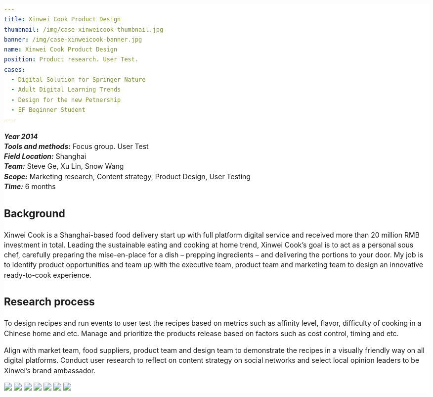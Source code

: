 ```yaml
---
title: Xinwei Cook Product Design
thumbnail: /img/case-xinweicook-thumbnail.jpg
banner: /img/case-xinweicook-banner.jpg
name: Xinwei Cook Product Design
position: Product research. User Test.
cases:
  - Digital Solution for Springer Nature
  - Adult Digital Learning Trends
  - Design for the new Petnership
  - EF Beginner Student
---
```

***Year 2014*** \
***Tools and methods:*** Focus group. User Test \
***Field Location:*** Shanghai\
***Team:*** Steve Ge, Xu Lin, Snow Wang\
***Scope:*** Marketing research, Content strategy, Product Design, User Testing\
***Time:*** 6 months

## Background

Xinwei Cook is a Shanghai-based food delivery start up with full platform digital service and received more than 20 million RMB investment in total. Leading the sustainable eating and cooking at home trend, Xinwei Cook’s goal is to act as a personal sous chef, carefully preparing the mise-en-place for a dish – prepping ingredients – and delivering the portions to your door. My job is to identify product opportunities and team up with the executive team, product team and marketing team to design an innovative ready-to-cook experience.

## Research process

To design recipes and run events to user test the recipes based on metrics such as affinity level, flavor, difficulty of cooking in a Chinese home and etc. Manage and prioritize the products release based on factors such as cost control, timing and etc.

Align with market team, food suppliers, product team and design team to demonstrate the recipes in a visually friendly way on all digital platforms. Conduct user research to reflect on content strategy on social networks and select local opinion leaders to be Xinwei’s brand ambassador.

<img src="/img/case-xinweicook-3.jpg" style="width:31.4%" index="1" />

<img src="/img/case-xinweicook-1.jpg" style="width:27.3%" index="2" />

<img src="/img/case-xinweicook-2.jpg" style="width:31.4%" index="3" />

<img src="/img/case-xinweicook-13.jpg" style="width:50%" index="" />

<img src="/img/case-xinweicook-14.jpg" style="width:80%" index="" />

<img src="/img/case-xinweicook-15.jpg" style="width:45%" index="1" />

<img src="/img/case-xinweicook-16.jpg" style="width:45%" index="2" />